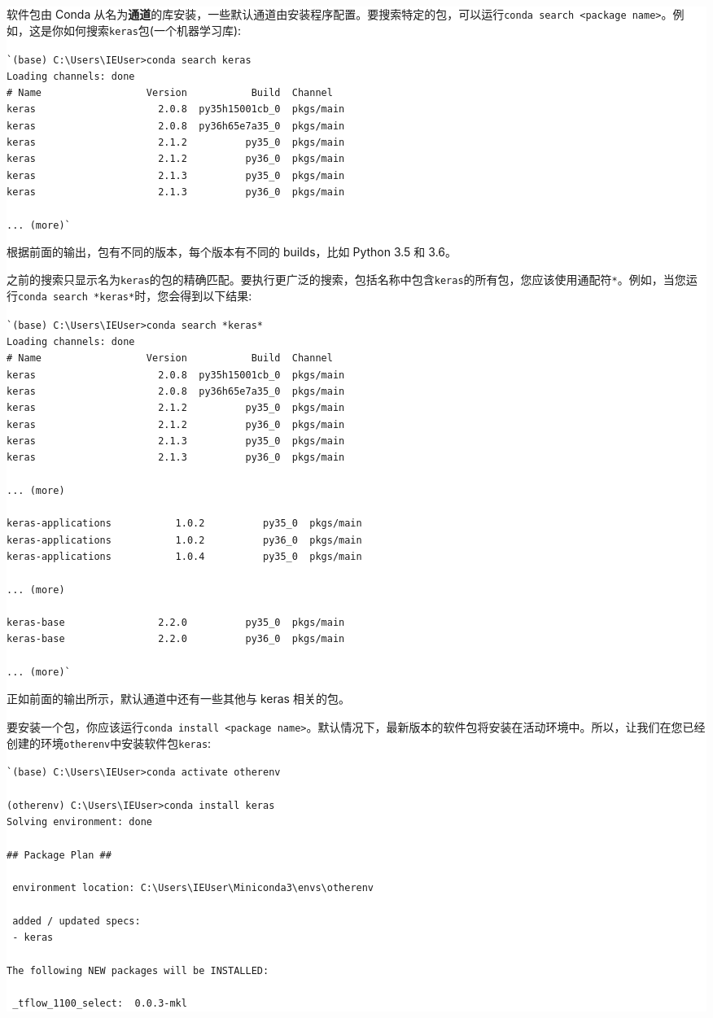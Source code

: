 软件包由 Conda 从名为**通道**的库安装，一些默认通道由安装程序配置。要搜索特定的包，可以运行`conda search <package name>`。例如，这是你如何搜索`keras`包(一个机器学习库):

```
`(base) C:\Users\IEUser>conda search keras
Loading channels: done
# Name                  Version           Build  Channel
keras                     2.0.8  py35h15001cb_0  pkgs/main
keras                     2.0.8  py36h65e7a35_0  pkgs/main
keras                     2.1.2          py35_0  pkgs/main
keras                     2.1.2          py36_0  pkgs/main
keras                     2.1.3          py35_0  pkgs/main
keras                     2.1.3          py36_0  pkgs/main

... (more)` 
```

根据前面的输出，包有不同的版本，每个版本有不同的 builds，比如 Python 3.5 和 3.6。

之前的搜索只显示名为`keras`的包的精确匹配。要执行更广泛的搜索，包括名称中包含`keras`的所有包，您应该使用通配符`*`。例如，当您运行`conda search *keras*`时，您会得到以下结果:

```
`(base) C:\Users\IEUser>conda search *keras*
Loading channels: done
# Name                  Version           Build  Channel
keras                     2.0.8  py35h15001cb_0  pkgs/main
keras                     2.0.8  py36h65e7a35_0  pkgs/main
keras                     2.1.2          py35_0  pkgs/main
keras                     2.1.2          py36_0  pkgs/main
keras                     2.1.3          py35_0  pkgs/main
keras                     2.1.3          py36_0  pkgs/main

... (more)

keras-applications           1.0.2          py35_0  pkgs/main
keras-applications           1.0.2          py36_0  pkgs/main
keras-applications           1.0.4          py35_0  pkgs/main

... (more)

keras-base                2.2.0          py35_0  pkgs/main
keras-base                2.2.0          py36_0  pkgs/main

... (more)` 
```

正如前面的输出所示，默认通道中还有一些其他与 keras 相关的包。

要安装一个包，你应该运行`conda install <package name>`。默认情况下，最新版本的软件包将安装在活动环境中。所以，让我们在您已经创建的环境`otherenv`中安装软件包`keras`:

```
`(base) C:\Users\IEUser>conda activate otherenv

(otherenv) C:\Users\IEUser>conda install keras
Solving environment: done

## Package Plan ##

 environment location: C:\Users\IEUser\Miniconda3\envs\otherenv

 added / updated specs:
 - keras

The following NEW packages will be INSTALLED:

 _tflow_1100_select:  0.0.3-mkl
```